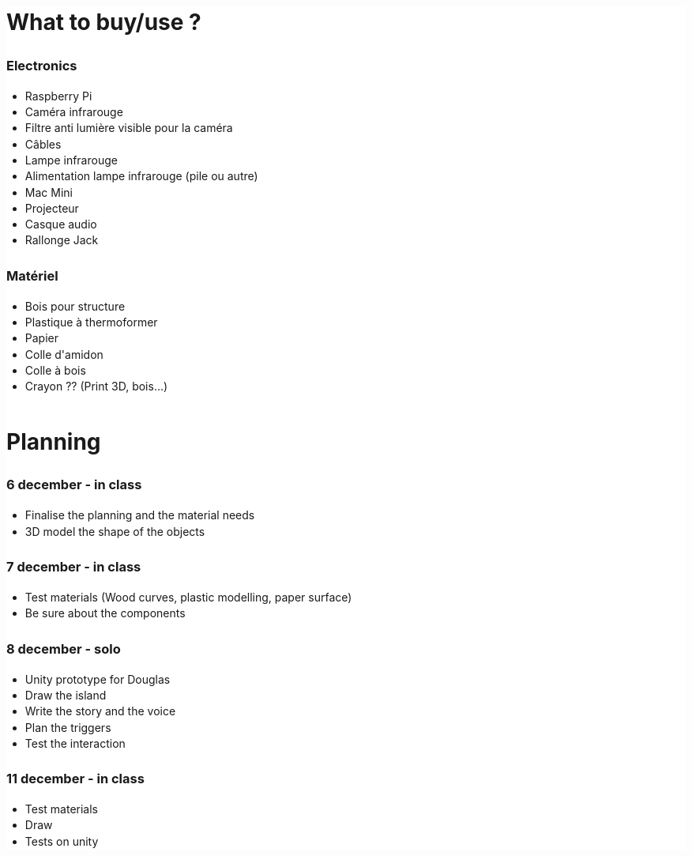 # What to buy/use ?

### Electronics
- Raspberry Pi
- Caméra infrarouge
- Filtre anti lumière visible pour la caméra
- Câbles
- Lampe infrarouge
- Alimentation lampe infrarouge (pile ou autre)
- Mac Mini
- Projecteur
- Casque audio
- Rallonge Jack

### Matériel
- Bois pour structure
- Plastique à thermoformer
- Papier 
- Colle d'amidon
- Colle à bois
- Crayon ?? (Print 3D, bois...)




# Planning

### 6 december - in class

- Finalise the planning and the material needs
- 3D model the shape of the objects

### 7 december - in class

- Test materials (Wood curves, plastic modelling, paper surface)
- Be sure about the components

### 8 december - solo

- Unity prototype for Douglas
- Draw the island
- Write the story and the voice
- Plan the triggers
- Test the interaction

### 11 december - in class

- Test materials
- Draw
- Tests on unity
